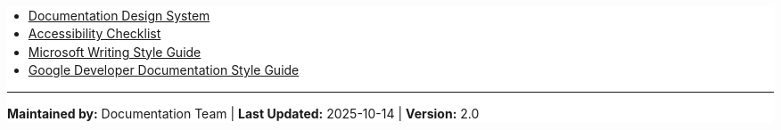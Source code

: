 - [Documentation Design System](./DOCUMENTATION-DESIGN-SYSTEM.md)
- [Accessibility Checklist](./ACCESSIBILITY-CHECKLIST.md)
- [Microsoft Writing Style Guide](https://learn.microsoft.com/style-guide/welcome/)
- [Google Developer Documentation Style Guide](https://developers.google.com/style)

---

**Maintained by:** Documentation Team | **Last Updated:** 2025-10-14 | **Version:** 2.0

